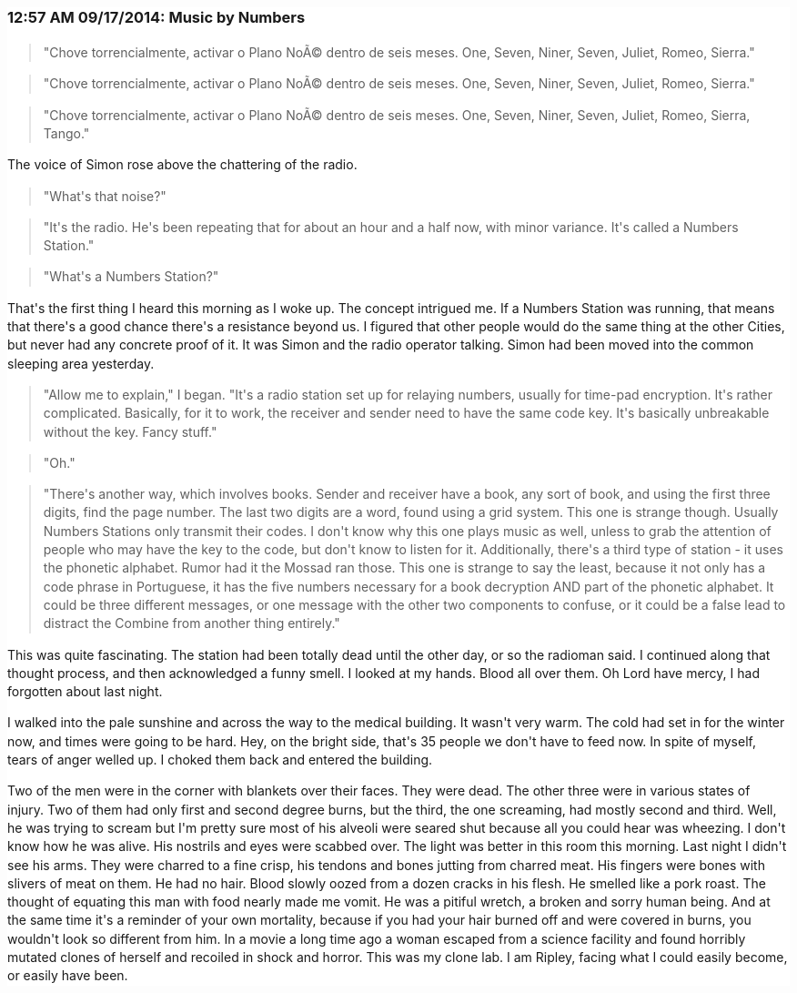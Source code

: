 ### 12:57 AM 09/17/2014: Music by Numbers ###

>"Chove torrencialmente, activar o Plano NoÃ© dentro de seis meses. One, Seven, Niner, Seven, Juliet, Romeo, Sierra."

>"Chove torrencialmente, activar o Plano NoÃ© dentro de seis meses. One, Seven, Niner, Seven, Juliet, Romeo, Sierra."

>"Chove torrencialmente, activar o Plano NoÃ© dentro de seis meses. One, Seven, Niner, Seven, Juliet, Romeo, Sierra, Tango."

The voice of Simon rose above the chattering of the radio.

>"What's that noise?"

>"It's the radio. He's been repeating that for about an hour and a half now, with minor variance. It's called a Numbers Station."

>"What's a Numbers Station?"

That's the first thing I heard this morning as I woke up. The concept intrigued me. If a Numbers Station was running, that means that there's a good chance there's a resistance beyond us. I figured that other people would do the same thing at the other Cities, but never had any concrete proof of it. It was Simon and the radio operator talking. Simon had been moved into the common sleeping area yesterday.

>"Allow me to explain," I began. "It's a radio station set up for relaying numbers, usually for time-pad encryption. It's rather complicated. Basically, for it to work, the receiver and sender need to have the same code key. It's basically unbreakable without the key. Fancy stuff."

>"Oh."

>"There's another way, which involves books. Sender and receiver have a book, any sort of book, and using the first three digits, find the page number. The last two digits are a word, found using a grid system. This one is strange though. Usually Numbers Stations only transmit their codes. I don't know why this one plays music as well, unless to grab the attention of people who may have the key to the code, but don't know to listen for it. Additionally, there's a third type of station - it uses the phonetic alphabet. Rumor had it the Mossad ran those. This one is strange to say the least, because it not only has a code phrase in Portuguese, it has the five numbers necessary for a book decryption AND part of the phonetic alphabet. It could be three different messages, or one message with the other two components to confuse, or it could be a false lead to distract the Combine from another thing entirely."

This was quite fascinating. The station had been totally dead until the other day, or so the radioman said. I continued along that thought process, and then acknowledged a funny smell. I looked at my hands. Blood all over them. Oh Lord have mercy, I had forgotten about last night.

I walked into the pale sunshine and across the way to the medical building. It wasn't very warm. The cold had set in for the winter now, and times were going to be hard. Hey, on the bright side, that's 35 people we don't have to feed now. In spite of myself, tears of anger welled up. I choked them back and entered the building.

Two of the men were in the corner with blankets over their faces. They were dead. The other three were in various states of injury. Two of them had only first and second degree burns, but the third, the one screaming, had mostly second and third. Well, he was trying to scream but I'm pretty sure most of his alveoli were seared shut because all you could hear was wheezing. I don't know how he was alive. His nostrils and eyes were scabbed over. The light was better in this room this morning. Last night I didn't see his arms. They were charred to a fine crisp, his tendons and bones jutting from charred meat. His fingers were bones with slivers of meat on them. He had no hair. Blood slowly oozed from a dozen cracks in his flesh. He smelled like a pork roast. The thought of equating this man with food nearly made me vomit. He was a pitiful wretch, a broken and sorry human being. And at the same time it's a reminder of your own mortality, because if you had your hair burned off and were covered in burns, you wouldn't look so different from him. In a movie a long time ago a woman escaped from a science facility and found horribly mutated clones of herself and recoiled in shock and horror. This was my clone lab. I am Ripley, facing what I could easily become, or easily have been.
